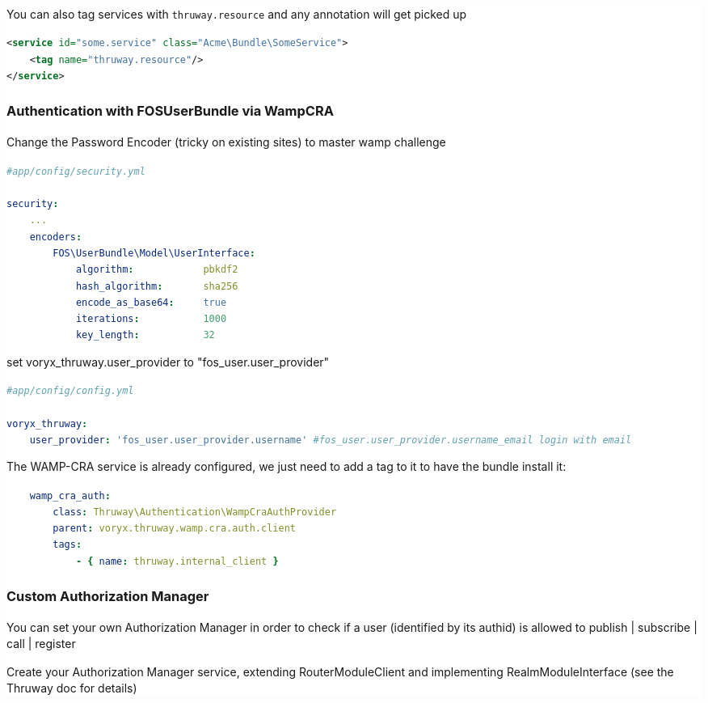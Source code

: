 You can also tag services with `thruway.resource` and any annotation will get picked up

```xml
<service id="some.service" class="Acme\Bundle\SomeService">
    <tag name="thruway.resource"/>
</service>

```


### Authentication with FOSUserBundle via WampCRA

Change the Password Encoder (tricky on existing sites) to master wamp challenge

```yml
#app/config/security.yml

security:
    ...
    encoders:
        FOS\UserBundle\Model\UserInterface:
            algorithm:            pbkdf2
            hash_algorithm:       sha256
            encode_as_base64:     true
            iterations:           1000
            key_length:           32
```

set voryx_thruway.user_provider to "fos_user.user_provider"

```yml
#app/config/config.yml

voryx_thruway:
    user_provider: 'fos_user.user_provider.username' #fos_user.user_provider.username_email login with email

```

The WAMP-CRA service is already configured, we just need to add a tag to it to have the bundle install it:

```yml
    wamp_cra_auth:
        class: Thruway\Authentication\WampCraAuthProvider
        parent: voryx.thruway.wamp.cra.auth.client
        tags:
            - { name: thruway.internal_client }
```


### Custom Authorization Manager

You can set your own Authorization Manager in order to check if a user (identified by its authid) is allowed to publish | subscribe | call | register

Create your Authorization Manager service, extending RouterModuleClient and implementing RealmModuleInterface (see the Thruway doc for details)
